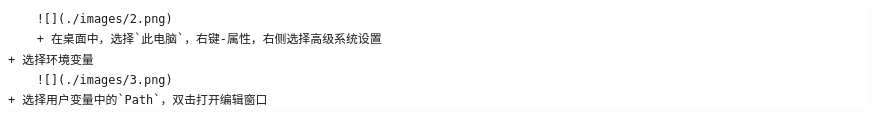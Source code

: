         ![](./images/2.png)
        + 在桌面中，选择`此电脑`，右键-属性，右侧选择高级系统设置
    + 选择环境变量
        ![](./images/3.png)
    + 选择用户变量中的`Path`，双击打开编辑窗口
